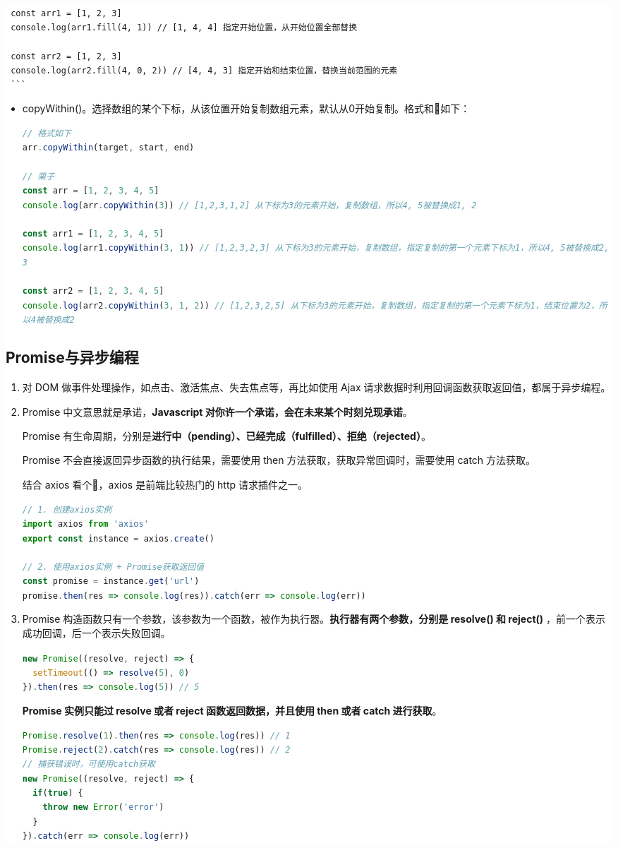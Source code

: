      const arr1 = [1, 2, 3]
     console.log(arr1.fill(4, 1)) // [1, 4, 4] 指定开始位置，从开始位置全部替换
     
     const arr2 = [1, 2, 3]
     console.log(arr2.fill(4, 0, 2)) // [4, 4, 3] 指定开始和结束位置，替换当前范围的元素
     ```

   - copyWithin()。选择数组的某个下标，从该位置开始复制数组元素，默认从0开始复制。格式和🌰如下：

     ```javascript
     // 格式如下
     arr.copyWithin(target, start, end)
     
     // 栗子
     const arr = [1, 2, 3, 4, 5]
     console.log(arr.copyWithin(3)) // [1,2,3,1,2] 从下标为3的元素开始，复制数组，所以4, 5被替换成1, 2
     
     const arr1 = [1, 2, 3, 4, 5]
     console.log(arr1.copyWithin(3, 1)) // [1,2,3,2,3] 从下标为3的元素开始，复制数组，指定复制的第一个元素下标为1，所以4, 5被替换成2, 3
     
     const arr2 = [1, 2, 3, 4, 5]
     console.log(arr2.copyWithin(3, 1, 2)) // [1,2,3,2,5] 从下标为3的元素开始，复制数组，指定复制的第一个元素下标为1，结束位置为2，所以4被替换成2
     ```

## Promise与异步编程

1. 对 DOM 做事件处理操作，如点击、激活焦点、失去焦点等，再比如使用 Ajax 请求数据时利用回调函数获取返回值，都属于异步编程。

2. Promise 中文意思就是承诺，**Javascript 对你许一个承诺，会在未来某个时刻兑现承诺**。

   Promise 有生命周期，分别是**进行中（pending）、已经完成（fulfilled）、拒绝（rejected）**。

   Promise 不会直接返回异步函数的执行结果，需要使用 then 方法获取，获取异常回调时，需要使用 catch 方法获取。

   结合 axios 看个🌰，axios 是前端比较热门的 http 请求插件之一。

   ```javascript
   // 1. 创建axios实例
   import axios from 'axios'
   export const instance = axios.create()
   
   // 2. 使用axios实例 + Promise获取返回值
   const promise = instance.get('url')
   promise.then(res => console.log(res)).catch(err => console.log(err))
   ```

3. Promise 构造函数只有一个参数，该参数为一个函数，被作为执行器。**执行器有两个参数，分别是 resolve() 和 reject()** ，前一个表示成功回调，后一个表示失败回调。

   ```javascript
   new Promise((resolve, reject) => {
     setTimeout(() => resolve(5), 0)
   }).then(res => console.log(5)) // 5
   ```

   **Promise 实例只能过 resolve 或者 reject 函数返回数据，并且使用 then 或者 catch 进行获取**。

   ```javascript
   Promise.resolve(1).then(res => console.log(res)) // 1
   Promise.reject(2).catch(res => console.log(res)) // 2
   // 捕获错误时，可使用catch获取
   new Promise((resolve, reject) => {
     if(true) {
       throw new Error('error')
     }
   }).catch(err => console.log(err))
   ```
